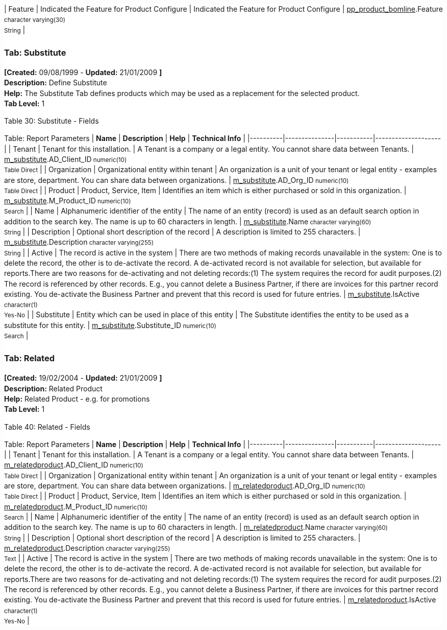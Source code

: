 | Feature | Indicated the Feature for Product Configure | Indicated the Feature for Product Configure | [pp_product_bomline](https://idempiere-schemaspy.muriloht.com/adempiere/tables/pp_product_bomline.html).Feature<small> character varying(30) <br/> String</small> | 


### Tab: Substitute

**[Created:** 09/08/1999 - **Updated:** 21/01/2009 **]**   
**Description:** Define Substitute  
**Help:** The Substitute Tab defines products which may be used as a replacement for the selected product.  
**Tab Level:** 1

Table 30: Substitute - Fields 

Table: Report Parameters
| **Name** | **Description** | **Help** | **Technical Info** |
|----------|---------------|-----------|--------------------|
| Tenant | Tenant for this installation. | A Tenant is a company or a legal entity. You cannot share data between Tenants. | [m_substitute](https://idempiere-schemaspy.muriloht.com/adempiere/tables/m_substitute.html).AD_Client_ID<small> numeric(10) <br/> Table Direct</small> | 
| Organization | Organizational entity within tenant | An organization is a unit of your tenant or legal entity - examples are store, department. You can share data between organizations. | [m_substitute](https://idempiere-schemaspy.muriloht.com/adempiere/tables/m_substitute.html).AD_Org_ID<small> numeric(10) <br/> Table Direct</small> | 
| Product | Product, Service, Item | Identifies an item which is either purchased or sold in this organization. | [m_substitute](https://idempiere-schemaspy.muriloht.com/adempiere/tables/m_substitute.html).M_Product_ID<small> numeric(10) <br/> Search</small> | 
| Name | Alphanumeric identifier of the entity | The name of an entity (record) is used as an default search option in addition to the search key. The name is up to 60 characters in length. | [m_substitute](https://idempiere-schemaspy.muriloht.com/adempiere/tables/m_substitute.html).Name<small> character varying(60) <br/> String</small> | 
| Description | Optional short description of the record | A description is limited to 255 characters. | [m_substitute](https://idempiere-schemaspy.muriloht.com/adempiere/tables/m_substitute.html).Description<small> character varying(255) <br/> String</small> | 
| Active | The record is active in the system | There are two methods of making records unavailable in the system: One is to delete the record, the other is to de-activate the record. A de-activated record is not available for selection, but available for reports.There are two reasons for de-activating and not deleting records:(1) The system requires the record for audit purposes.(2) The record is referenced by other records. E.g., you cannot delete a Business Partner, if there are invoices for this partner record existing. You de-activate the Business Partner and prevent that this record is used for future entries. | [m_substitute](https://idempiere-schemaspy.muriloht.com/adempiere/tables/m_substitute.html).IsActive<small> character(1) <br/> Yes-No</small> | 
| Substitute | Entity which can be used in place of this entity | The Substitute identifies the entity to be used as a substitute for this entity. | [m_substitute](https://idempiere-schemaspy.muriloht.com/adempiere/tables/m_substitute.html).Substitute_ID<small> numeric(10) <br/> Search</small> | 


### Tab: Related

**[Created:** 19/02/2004 - **Updated:** 21/01/2009 **]**   
**Description:** Related Product  
**Help:** Related Product - e.g. for promotions  
**Tab Level:** 1

Table 40: Related - Fields 

Table: Report Parameters
| **Name** | **Description** | **Help** | **Technical Info** |
|----------|---------------|-----------|--------------------|
| Tenant | Tenant for this installation. | A Tenant is a company or a legal entity. You cannot share data between Tenants. | [m_relatedproduct](https://idempiere-schemaspy.muriloht.com/adempiere/tables/m_relatedproduct.html).AD_Client_ID<small> numeric(10) <br/> Table Direct</small> | 
| Organization | Organizational entity within tenant | An organization is a unit of your tenant or legal entity - examples are store, department. You can share data between organizations. | [m_relatedproduct](https://idempiere-schemaspy.muriloht.com/adempiere/tables/m_relatedproduct.html).AD_Org_ID<small> numeric(10) <br/> Table Direct</small> | 
| Product | Product, Service, Item | Identifies an item which is either purchased or sold in this organization. | [m_relatedproduct](https://idempiere-schemaspy.muriloht.com/adempiere/tables/m_relatedproduct.html).M_Product_ID<small> numeric(10) <br/> Search</small> | 
| Name | Alphanumeric identifier of the entity | The name of an entity (record) is used as an default search option in addition to the search key. The name is up to 60 characters in length. | [m_relatedproduct](https://idempiere-schemaspy.muriloht.com/adempiere/tables/m_relatedproduct.html).Name<small> character varying(60) <br/> String</small> | 
| Description | Optional short description of the record | A description is limited to 255 characters. | [m_relatedproduct](https://idempiere-schemaspy.muriloht.com/adempiere/tables/m_relatedproduct.html).Description<small> character varying(255) <br/> Text</small> | 
| Active | The record is active in the system | There are two methods of making records unavailable in the system: One is to delete the record, the other is to de-activate the record. A de-activated record is not available for selection, but available for reports.There are two reasons for de-activating and not deleting records:(1) The system requires the record for audit purposes.(2) The record is referenced by other records. E.g., you cannot delete a Business Partner, if there are invoices for this partner record existing. You de-activate the Business Partner and prevent that this record is used for future entries. | [m_relatedproduct](https://idempiere-schemaspy.muriloht.com/adempiere/tables/m_relatedproduct.html).IsActive<small> character(1) <br/> Yes-No</small> | 